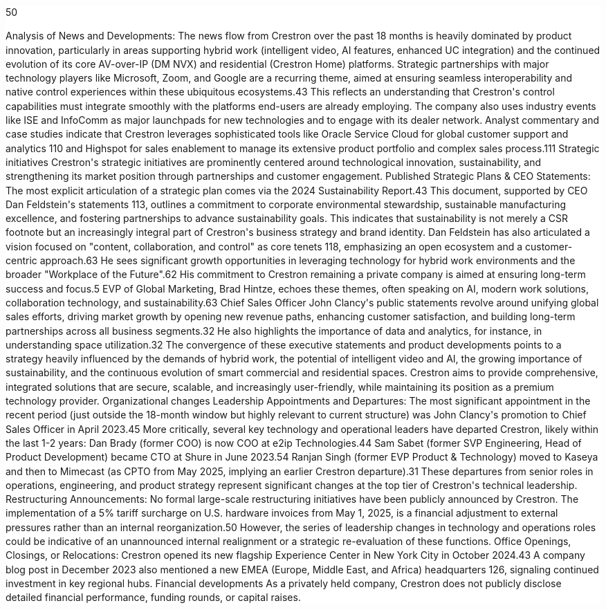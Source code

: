 50

Analysis of News and Developments:
The news flow from Crestron over the past 18 months is heavily dominated by product innovation, particularly in areas supporting hybrid work (intelligent video, AI features, enhanced UC integration) and the continued evolution of its core AV-over-IP (DM NVX) and residential (Crestron Home) platforms. Strategic partnerships with major technology players like Microsoft, Zoom, and Google are a recurring theme, aimed at ensuring seamless interoperability and native control experiences within these ubiquitous ecosystems.43 This reflects an understanding that Crestron's control capabilities must integrate smoothly with the platforms end-users are already employing.
The company also uses industry events like ISE and InfoComm as major launchpads for new technologies and to engage with its dealer network. Analyst commentary and case studies indicate that Crestron leverages sophisticated tools like Oracle Service Cloud for global customer support and analytics 110 and Highspot for sales enablement to manage its extensive product portfolio and complex sales process.111
Strategic initiatives
Crestron's strategic initiatives are prominently centered around technological innovation, sustainability, and strengthening its market position through partnerships and customer engagement.
Published Strategic Plans & CEO Statements: The most explicit articulation of a strategic plan comes via the 2024 Sustainability Report.43 This document, supported by CEO Dan Feldstein's statements 113, outlines a commitment to corporate environmental stewardship, sustainable manufacturing excellence, and fostering partnerships to advance sustainability goals. This indicates that sustainability is not merely a CSR footnote but an increasingly integral part of Crestron's business strategy and brand identity. Dan Feldstein has also articulated a vision focused on "content, collaboration, and control" as core tenets 118, emphasizing an open ecosystem and a customer-centric approach.63 He sees significant growth opportunities in leveraging technology for hybrid work environments and the broader "Workplace of the Future".62 His commitment to Crestron remaining a private company is aimed at ensuring long-term success and focus.5 EVP of Global Marketing, Brad Hintze, echoes these themes, often speaking on AI, modern work solutions, collaboration technology, and sustainability.63 Chief Sales Officer John Clancy's public statements revolve around unifying global sales efforts, driving market growth by opening new revenue paths, enhancing customer satisfaction, and building long-term partnerships across all business segments.32 He also highlights the importance of data and analytics, for instance, in understanding space utilization.32 The convergence of these executive statements and product developments points to a strategy heavily influenced by the demands of hybrid work, the potential of intelligent video and AI, the growing importance of sustainability, and the continuous evolution of smart commercial and residential spaces. Crestron aims to provide comprehensive, integrated solutions that are secure, scalable, and increasingly user-friendly, while maintaining its position as a premium technology provider.
Organizational changes
Leadership Appointments and Departures: The most significant appointment in the recent period (just outside the 18-month window but highly relevant to current structure) was John Clancy's promotion to Chief Sales Officer in April 2023.45 More critically, several key technology and operational leaders have departed Crestron, likely within the last 1-2 years:
Dan Brady (former COO) is now COO at e2ip Technologies.44
Sam Sabet (former SVP Engineering, Head of Product Development) became CTO at Shure in June 2023.54
Ranjan Singh (former EVP Product & Technology) moved to Kaseya and then to Mimecast (as CPTO from May 2025, implying an earlier Crestron departure).31 These departures from senior roles in operations, engineering, and product strategy represent significant changes at the top tier of Crestron's technical leadership.
Restructuring Announcements: No formal large-scale restructuring initiatives have been publicly announced by Crestron. The implementation of a 5% tariff surcharge on U.S. hardware invoices from May 1, 2025, is a financial adjustment to external pressures rather than an internal reorganization.50 However, the series of leadership changes in technology and operations roles could be indicative of an unannounced internal realignment or a strategic re-evaluation of these functions.
Office Openings, Closings, or Relocations: Crestron opened its new flagship Experience Center in New York City in October 2024.43 A company blog post in December 2023 also mentioned a new EMEA (Europe, Middle East, and Africa) headquarters 126, signaling continued investment in key regional hubs.
Financial developments
As a privately held company, Crestron does not publicly disclose detailed financial performance, funding rounds, or capital raises.